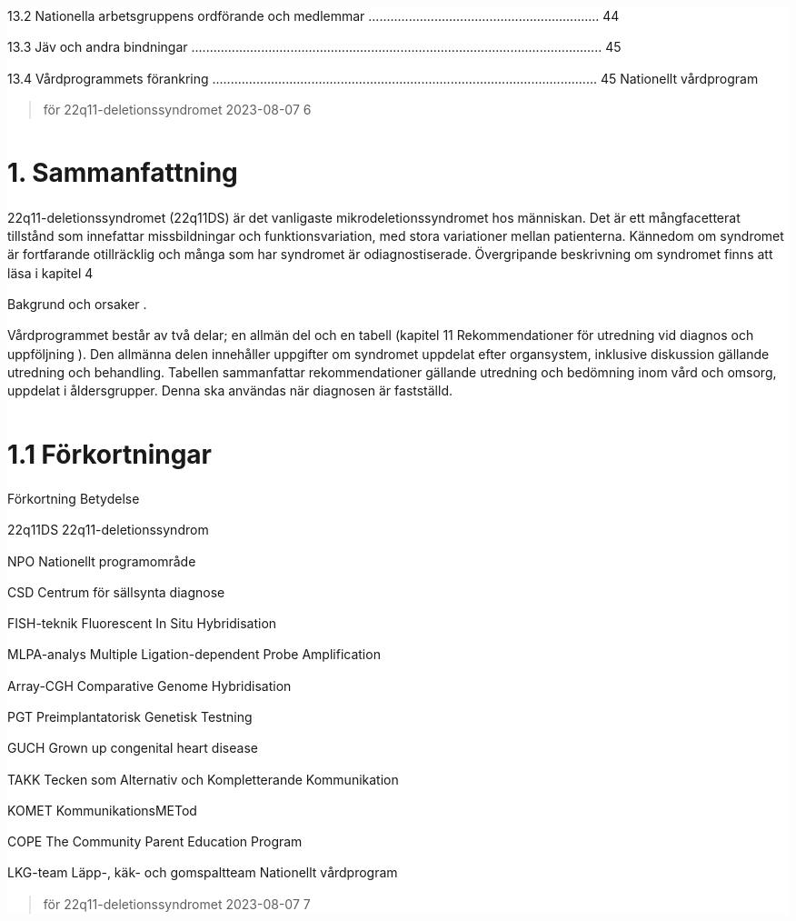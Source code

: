13.2 Nationella arbetsgruppens ordförande och medlemmar ............................................................... 44 

13.3 Jäv och andra bindningar ................................................................................................................ 45 

13.4 Vårdprogrammets förankring ......................................................................................................... 45 Nationellt vårdprogram 

> för 22q11-deletionssyndromet 2023-08-07
> 6

# 1. Sammanfattning 

22q11-deletionssyndromet (22q11DS) är det vanligaste mikrodeletionssyndromet hos människan. Det är ett mångfacetterat tillstånd som innefattar missbildningar och funktionsvariation, med stora variationer mellan patienterna. Kännedom om syndromet är fortfarande otillräcklig och många som har syndromet är odiagnostiserade. Övergripande beskrivning om syndromet finns att läsa i kapitel  4

Bakgrund och orsaker .

Vårdprogrammet består av två delar; en allmän del och en tabell (kapitel 11  Rekommendationer för utredning vid diagnos och uppföljning ). Den allmänna delen innehåller uppgifter om syndromet uppdelat efter organsystem, inklusive diskussion gällande utredning och behandling. Tabellen sammanfattar rekommendationer gällande utredning och bedömning inom vård och omsorg, uppdelat i åldersgrupper. Denna ska användas när diagnosen är fastställd. 

# 1.1 Förkortningar 

Förkortning  Betydelse 

22q11DS  22q11-deletionssyndrom 

NPO  Nationellt programområde 

CSD  Centrum för sällsynta diagnose 

FISH-teknik  Fluorescent In Situ Hybridisation 

MLPA-analys  Multiple Ligation-dependent Probe Amplification 

Array-CGH  Comparative Genome Hybridisation 

PGT  Preimplantatorisk Genetisk Testning 

GUCH  Grown up congenital heart disease 

TAKK  Tecken som Alternativ och Kompletterande Kommunikation 

KOMET  KommunikationsMETod 

COPE  The Community Parent Education Program 

LKG-team  Läpp-, käk- och gomspaltteam Nationellt vårdprogram 

> för 22q11-deletionssyndromet 2023-08-07
> 7
